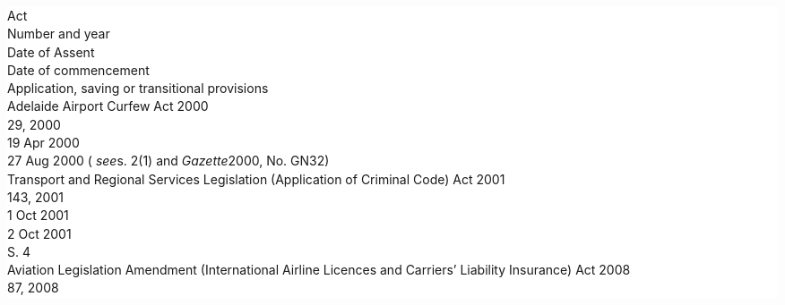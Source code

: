 <thead>
  <tr>
    <td>
      <div>Act</div>
    </td>
    <td>
      <div>Number 
and year</div>
    </td>
    <td>
      <div>Date 
of Assent</div>
    </td>
    <td>
      <div>Date of commencement</div>
    </td>
    <td>
      <div>Application, saving or transitional provisions</div>
    </td>
  </tr>
</thead>
<tr>
  <td>
    <div>Adelaide Airport Curfew Act 2000</div>
  </td>
  <td>
    <div>29, 2000</div>
  </td>
  <td>
    <div>19 Apr 2000</div>
  </td>
  <td>
    <div>27 Aug 2000 ( <i>see</i>s. 2(1) and <i>Gazette</i>2000, No. GN32)</div>
  </td>
  <td>
    <div></div>
  </td>
</tr>
<tr>
  <td>
    <div>Transport and Regional Services Legislation (Application of Criminal Code) Act 2001</div>
  </td>
  <td>
    <div>143, 2001</div>
  </td>
  <td>
    <div>1 Oct 2001</div>
  </td>
  <td>
    <div>2 Oct 2001</div>
  </td>
  <td>
    <div>S. 4</div>
  </td>
</tr>
<tr>
  <td>
    <div>Aviation Legislation Amendment (International Airline Licences and Carriers’ Liability Insurance) Act 2008</div>
  </td>
  <td>
    <div>87, 2008</div>
  </td>
  <td>